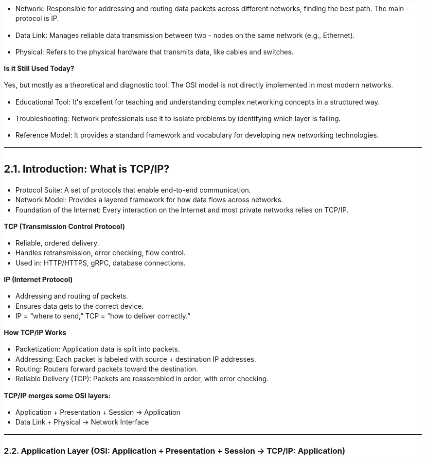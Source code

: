 - Network: Responsible for addressing and routing data packets across different networks, finding the best path. The main - protocol is IP.

- Data Link: Manages reliable data transmission between two - nodes on the same network (e.g., Ethernet).
- Physical: Refers to the physical hardware that transmits data, like cables and switches.

**Is it Still Used Today?**

Yes, but mostly as a theoretical and diagnostic tool. The OSI model is not directly implemented in most modern networks.

- Educational Tool: It's excellent for teaching and understanding complex networking concepts in a structured way.

- Troubleshooting: Network professionals use it to isolate problems by identifying which layer is failing.

- Reference Model: It provides a standard framework and vocabulary for developing new networking technologies.

---

## 2.1. Introduction: What is TCP/IP?

- Protocol Suite: A set of protocols that enable end-to-end communication.
- Network Model: Provides a layered framework for how data flows across networks.
- Foundation of the Internet: Every interaction on the Internet and most private networks relies on TCP/IP.

**TCP (Transmission Control Protocol)**

- Reliable, ordered delivery.
- Handles retransmission, error checking, flow control.
- Used in: HTTP/HTTPS, gRPC, database connections.

**IP (Internet Protocol)**

- Addressing and routing of packets.
- Ensures data gets to the correct device.
- IP = “where to send,” TCP = “how to deliver correctly.”

**How TCP/IP Works**

- Packetization: Application data is split into packets.
- Addressing: Each packet is labeled with source + destination IP addresses.
- Routing: Routers forward packets toward the destination.
- Reliable Delivery (TCP): Packets are reassembled in order, with error checking.

**TCP/IP merges some OSI layers:**

- Application + Presentation + Session → Application
- Data Link + Physical → Network Interface

---

### 2.2. Application Layer (OSI: Application + Presentation + Session → TCP/IP: Application)
